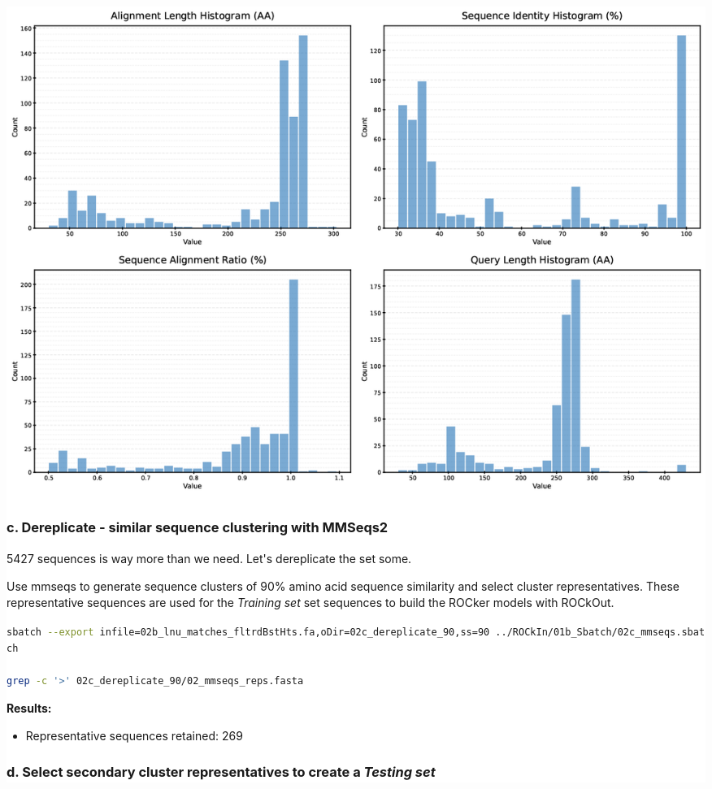 ![Diagnostic histograms of sequence search results](https://github.com/rotheconrad/ROCker_Macrolide_Models/blob/main/04_lnu/00_figures/02a_lnu_diagnostic_histograms.png)

### c. Dereplicate - similar sequence clustering with MMSeqs2

5427 sequences is way more than we need. Let's dereplicate the set some.

Use mmseqs to generate sequence clusters of 90% amino acid sequence similarity and select cluster representatives. These representative sequences are used for the *Training set* set sequences to build the ROCker models with ROCkOut.

```bash
sbatch --export infile=02b_lnu_matches_fltrdBstHts.fa,oDir=02c_dereplicate_90,ss=90 ../ROCkIn/01b_Sbatch/02c_mmseqs.sbatch

grep -c '>' 02c_dereplicate_90/02_mmseqs_reps.fasta
```

**Results:**

- Representative sequences retained: 269

### d. Select secondary cluster representatives to create a *Testing set*

